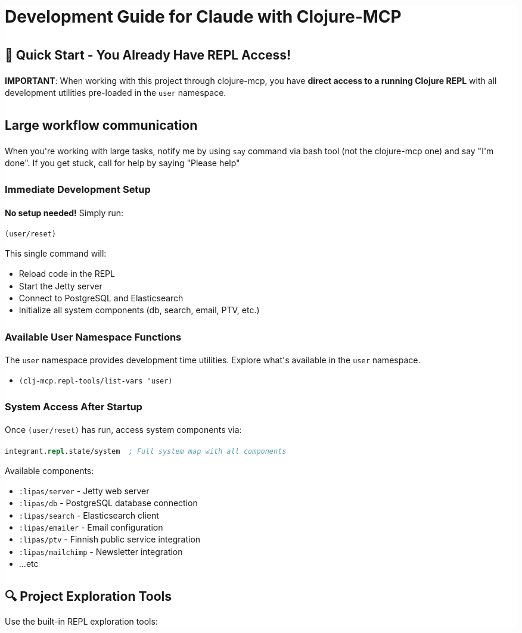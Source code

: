 # Development Guide for Claude with Clojure-MCP

## 🚀 Quick Start - You Already Have REPL Access!

**IMPORTANT**: When working with this project through clojure-mcp, you have **direct access to a running Clojure REPL** with all development utilities pre-loaded in the `user` namespace.

## Large workflow communication

When you're working with large tasks, notify me by using `say` command via bash tool (not the clojure-mcp one) and say "I'm done". If you get stuck, call for help by saying "Please help"

### Immediate Development Setup

**No setup needed!** Simply run:

```clojure
(user/reset)
```

This single command will:
- Reload code in the REPL
- Start the Jetty server
- Connect to PostgreSQL and Elasticsearch
- Initialize all system components (db, search, email, PTV, etc.)

### Available User Namespace Functions

The `user` namespace provides development time utilities. Explore what's available in the `user` namespace.

- `(clj-mcp.repl-tools/list-vars 'user)`

### System Access After Startup

Once `(user/reset)` has run, access system components via:

```clojure
integrant.repl.state/system  ; Full system map with all components
```

Available components:
- `:lipas/server` - Jetty web server
- `:lipas/db` - PostgreSQL database connection
- `:lipas/search` - Elasticsearch client
- `:lipas/emailer` - Email configuration
- `:lipas/ptv` - Finnish public service integration
- `:lipas/mailchimp` - Newsletter integration
- ...etc

## 🔍 Project Exploration Tools

Use the built-in REPL exploration tools:
